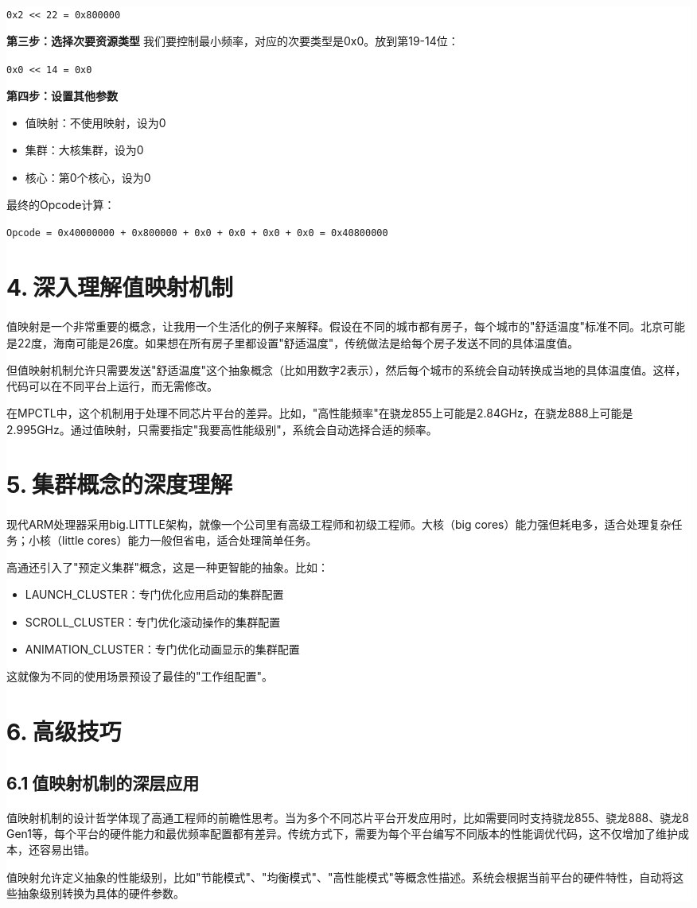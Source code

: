 ```plain&#x20;text
0x2 << 22 = 0x800000
```

**第三步：选择次要资源类型** 我们要控制最小频率，对应的次要类型是0x0。放到第19-14位：

```plain&#x20;text
0x0 << 14 = 0x0
```

**第四步：设置其他参数**

* 值映射：不使用映射，设为0

* 集群：大核集群，设为0

* 核心：第0个核心，设为0

最终的Opcode计算：

```plain&#x20;text
Opcode = 0x40000000 + 0x800000 + 0x0 + 0x0 + 0x0 + 0x0 = 0x40800000
```

# 4. 深入理解值映射机制

值映射是一个非常重要的概念，让我用一个生活化的例子来解释。假设在不同的城市都有房子，每个城市的"舒适温度"标准不同。北京可能是22度，海南可能是26度。如果想在所有房子里都设置"舒适温度"，传统做法是给每个房子发送不同的具体温度值。

但值映射机制允许只需要发送"舒适温度"这个抽象概念（比如用数字2表示），然后每个城市的系统会自动转换成当地的具体温度值。这样，代码可以在不同平台上运行，而无需修改。

在MPCTL中，这个机制用于处理不同芯片平台的差异。比如，"高性能频率"在骁龙855上可能是2.84GHz，在骁龙888上可能是2.995GHz。通过值映射，只需要指定"我要高性能级别"，系统会自动选择合适的频率。

# 5. 集群概念的深度理解

现代ARM处理器采用big.LITTLE架构，就像一个公司里有高级工程师和初级工程师。大核（big cores）能力强但耗电多，适合处理复杂任务；小核（little cores）能力一般但省电，适合处理简单任务。

高通还引入了"预定义集群"概念，这是一种更智能的抽象。比如：

* LAUNCH\_CLUSTER：专门优化应用启动的集群配置

* SCROLL\_CLUSTER：专门优化滚动操作的集群配置

* ANIMATION\_CLUSTER：专门优化动画显示的集群配置

这就像为不同的使用场景预设了最佳的"工作组配置"。

# 6. 高级技巧

## 6.1 值映射机制的深层应用

值映射机制的设计哲学体现了高通工程师的前瞻性思考。当为多个不同芯片平台开发应用时，比如需要同时支持骁龙855、骁龙888、骁龙8 Gen1等，每个平台的硬件能力和最优频率配置都有差异。传统方式下，需要为每个平台编写不同版本的性能调优代码，这不仅增加了维护成本，还容易出错。

值映射允许定义抽象的性能级别，比如"节能模式"、"均衡模式"、"高性能模式"等概念性描述。系统会根据当前平台的硬件特性，自动将这些抽象级别转换为具体的硬件参数。
